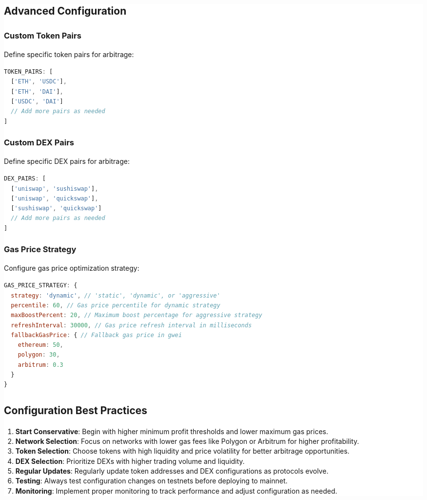 ## Advanced Configuration

### Custom Token Pairs

Define specific token pairs for arbitrage:

```javascript
TOKEN_PAIRS: [
  ['ETH', 'USDC'],
  ['ETH', 'DAI'],
  ['USDC', 'DAI']
  // Add more pairs as needed
]
```

### Custom DEX Pairs

Define specific DEX pairs for arbitrage:

```javascript
DEX_PAIRS: [
  ['uniswap', 'sushiswap'],
  ['uniswap', 'quickswap'],
  ['sushiswap', 'quickswap']
  // Add more pairs as needed
]
```

### Gas Price Strategy

Configure gas price optimization strategy:

```javascript
GAS_PRICE_STRATEGY: {
  strategy: 'dynamic', // 'static', 'dynamic', or 'aggressive'
  percentile: 60, // Gas price percentile for dynamic strategy
  maxBoostPercent: 20, // Maximum boost percentage for aggressive strategy
  refreshInterval: 30000, // Gas price refresh interval in milliseconds
  fallbackGasPrice: { // Fallback gas price in gwei
    ethereum: 50,
    polygon: 30,
    arbitrum: 0.3
  }
}
```

## Configuration Best Practices

1. **Start Conservative**: Begin with higher minimum profit thresholds and lower maximum gas prices.
2. **Network Selection**: Focus on networks with lower gas fees like Polygon or Arbitrum for higher profitability.
3. **Token Selection**: Choose tokens with high liquidity and price volatility for better arbitrage opportunities.
4. **DEX Selection**: Prioritize DEXs with higher trading volume and liquidity.
5. **Regular Updates**: Regularly update token addresses and DEX configurations as protocols evolve.
6. **Testing**: Always test configuration changes on testnets before deploying to mainnet.
7. **Monitoring**: Implement proper monitoring to track performance and adjust configuration as needed.
